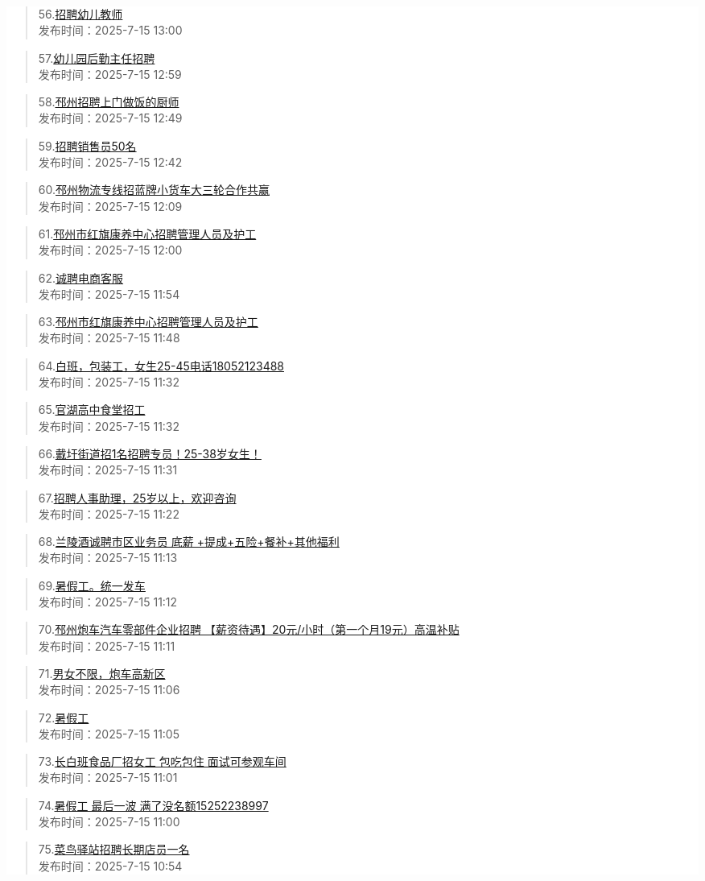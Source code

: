 >56.[招聘幼儿教师](https://www.pzzc.net/forum.php?mod=viewthread&tid=10529710)<br>
>发布时间：2025-7-15 13:00

>57.[幼儿园后勤主任招聘](https://www.pzzc.net/forum.php?mod=viewthread&tid=10529709)<br>
>发布时间：2025-7-15 12:59

>58.[邳州招聘上门做饭的厨师](https://www.pzzc.net/forum.php?mod=viewthread&tid=10529705)<br>
>发布时间：2025-7-15 12:49

>59.[招聘销售员50名](https://www.pzzc.net/forum.php?mod=viewthread&tid=10529703)<br>
>发布时间：2025-7-15 12:42

>60.[邳州物流专线招蓝牌小货车大三轮合作共赢](https://www.pzzc.net/forum.php?mod=viewthread&tid=10529693)<br>
>发布时间：2025-7-15 12:09

>61.[邳州市红旗康养中心招聘管理人员及护工](https://www.pzzc.net/forum.php?mod=viewthread&tid=10529690)<br>
>发布时间：2025-7-15 12:00

>62.[诚聘电商客服](https://www.pzzc.net/forum.php?mod=viewthread&tid=10529685)<br>
>发布时间：2025-7-15 11:54

>63.[邳州市红旗康养中心招聘管理人员及护工](https://www.pzzc.net/forum.php?mod=viewthread&tid=10529684)<br>
>发布时间：2025-7-15 11:48

>64.[白班，包装工，女生25-45电话18052123488](https://www.pzzc.net/forum.php?mod=viewthread&tid=10529675)<br>
>发布时间：2025-7-15 11:32

>65.[官湖高中食堂招工](https://www.pzzc.net/forum.php?mod=viewthread&tid=10529674)<br>
>发布时间：2025-7-15 11:32

>66.[戴圩街道招1名招聘专员！25-38岁女生！](https://www.pzzc.net/forum.php?mod=viewthread&tid=10529673)<br>
>发布时间：2025-7-15 11:31

>67.[招聘人事助理，25岁以上，欢迎咨询](https://www.pzzc.net/forum.php?mod=viewthread&tid=10529668)<br>
>发布时间：2025-7-15 11:22

>68.[兰陵酒诚聘市区业务员 底薪 +提成+五险+餐补+其他福利](https://www.pzzc.net/forum.php?mod=viewthread&tid=10529666)<br>
>发布时间：2025-7-15 11:13

>69.[暑假工。统一发车](https://www.pzzc.net/forum.php?mod=viewthread&tid=10529664)<br>
>发布时间：2025-7-15 11:12

>70.[邳州炮车汽车零部件企业招聘
【薪资待遇】20元/小时（第一个月19元）高温补贴](https://www.pzzc.net/forum.php?mod=viewthread&tid=10529663)<br>
>发布时间：2025-7-15 11:11

>71.[男女不限，炮车高新区](https://www.pzzc.net/forum.php?mod=viewthread&tid=10529662)<br>
>发布时间：2025-7-15 11:06

>72.[暑假工](https://www.pzzc.net/forum.php?mod=viewthread&tid=10529661)<br>
>发布时间：2025-7-15 11:05

>73.[长白班食品厂招女工 包吃包住
面试可参观车间](https://www.pzzc.net/forum.php?mod=viewthread&tid=10529659)<br>
>发布时间：2025-7-15 11:01

>74.[暑假工 最后一波  满了没名额15252238997](https://www.pzzc.net/forum.php?mod=viewthread&tid=10529658)<br>
>发布时间：2025-7-15 11:00

>75.[菜鸟驿站招聘长期店员一名](https://www.pzzc.net/forum.php?mod=viewthread&tid=10529654)<br>
>发布时间：2025-7-15 10:54
